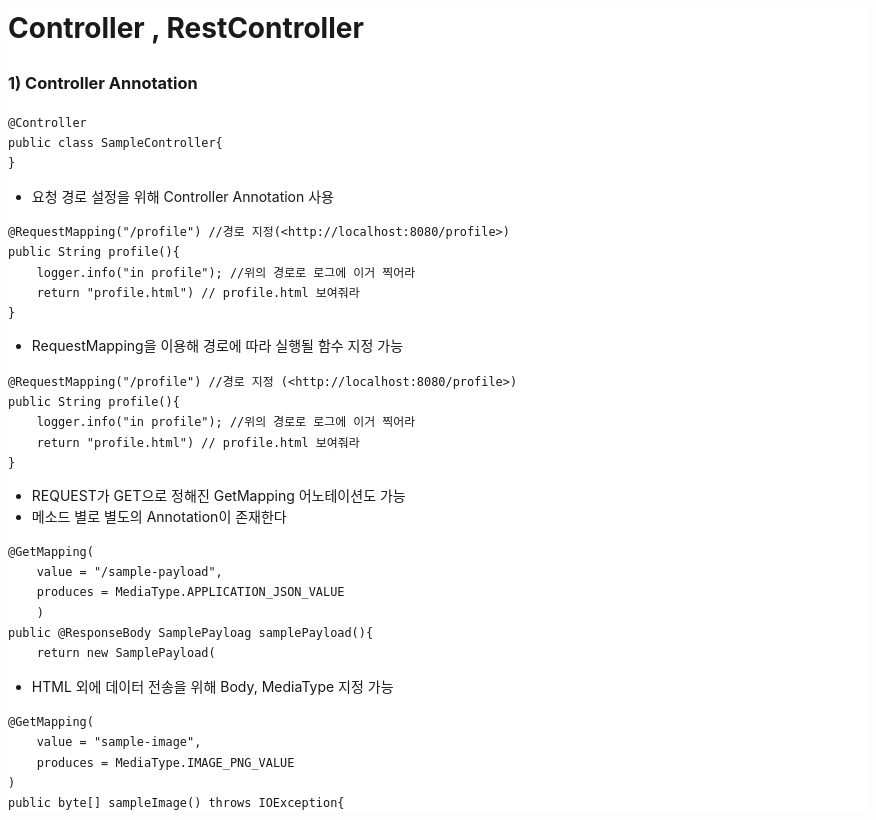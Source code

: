 
# Controller , RestController

### 1) Controller Annotation

```
@Controller
public class SampleController{
}

```

- 요청 경로 설정을 위해 Controller Annotation 사용

```
@RequestMapping("/profile") //경로 지정(<http://localhost:8080/profile>)
public String profile(){
	logger.info("in profile"); //위의 경로로 로그에 이거 찍어라
    return "profile.html") // profile.html 보여줘라
}

```

- RequestMapping을 이용해 경로에 따라 실행될 함수 지정 가능

```
@RequestMapping("/profile") //경로 지정 (<http://localhost:8080/profile>)
public String profile(){
	logger.info("in profile"); //위의 경로로 로그에 이거 찍어라
    return "profile.html") // profile.html 보여줘라
}

```

- REQUEST가 GET으로 정해진 GetMapping 어노테이션도 가능
- 메소드 별로 별도의 Annotation이 존재한다

```
@GetMapping(
	value = "/sample-payload",
    produces = MediaType.APPLICATION_JSON_VALUE
    )
public @ResponseBody SamplePayloag samplePayload(){
	return new SamplePayload(

```

- HTML 외에 데이터 전송을 위해 Body, MediaType 지정 가능

```
@GetMapping(
	value = "sample-image",
    produces = MediaType.IMAGE_PNG_VALUE
)
public byte[] sampleImage() throws IOException{

```
